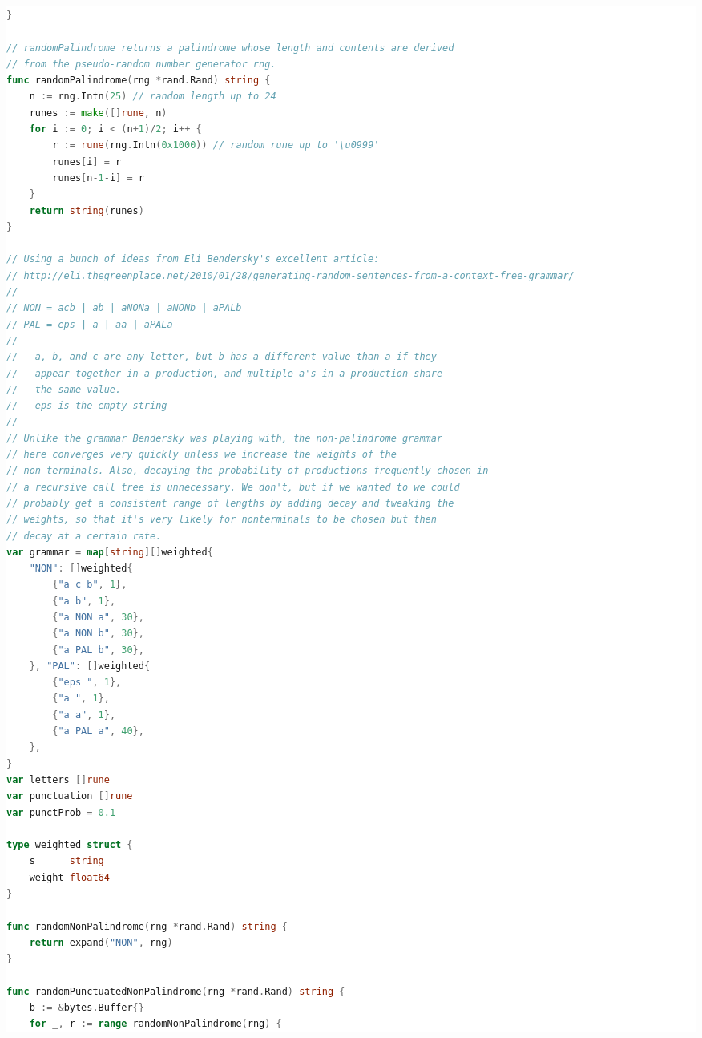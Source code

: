 ```go
}

// randomPalindrome returns a palindrome whose length and contents are derived
// from the pseudo-random number generator rng.
func randomPalindrome(rng *rand.Rand) string {
	n := rng.Intn(25) // random length up to 24
	runes := make([]rune, n)
	for i := 0; i < (n+1)/2; i++ {
		r := rune(rng.Intn(0x1000)) // random rune up to '\u0999'
		runes[i] = r
		runes[n-1-i] = r
	}
	return string(runes)
}

// Using a bunch of ideas from Eli Bendersky's excellent article:
// http://eli.thegreenplace.net/2010/01/28/generating-random-sentences-from-a-context-free-grammar/
//
// NON = acb | ab | aNONa | aNONb | aPALb
// PAL = eps | a | aa | aPALa
//
// - a, b, and c are any letter, but b has a different value than a if they
//   appear together in a production, and multiple a's in a production share
//   the same value.
// - eps is the empty string
//
// Unlike the grammar Bendersky was playing with, the non-palindrome grammar
// here converges very quickly unless we increase the weights of the
// non-terminals. Also, decaying the probability of productions frequently chosen in
// a recursive call tree is unnecessary. We don't, but if we wanted to we could
// probably get a consistent range of lengths by adding decay and tweaking the
// weights, so that it's very likely for nonterminals to be chosen but then
// decay at a certain rate.
var grammar = map[string][]weighted{
	"NON": []weighted{
		{"a c b", 1},
		{"a b", 1},
		{"a NON a", 30},
		{"a NON b", 30},
		{"a PAL b", 30},
	}, "PAL": []weighted{
		{"eps ", 1},
		{"a ", 1},
		{"a a", 1},
		{"a PAL a", 40},
	},
}
var letters []rune
var punctuation []rune
var punctProb = 0.1

type weighted struct {
	s      string
	weight float64
}

func randomNonPalindrome(rng *rand.Rand) string {
	return expand("NON", rng)
}

func randomPunctuatedNonPalindrome(rng *rand.Rand) string {
	b := &bytes.Buffer{}
	for _, r := range randomNonPalindrome(rng) {
```